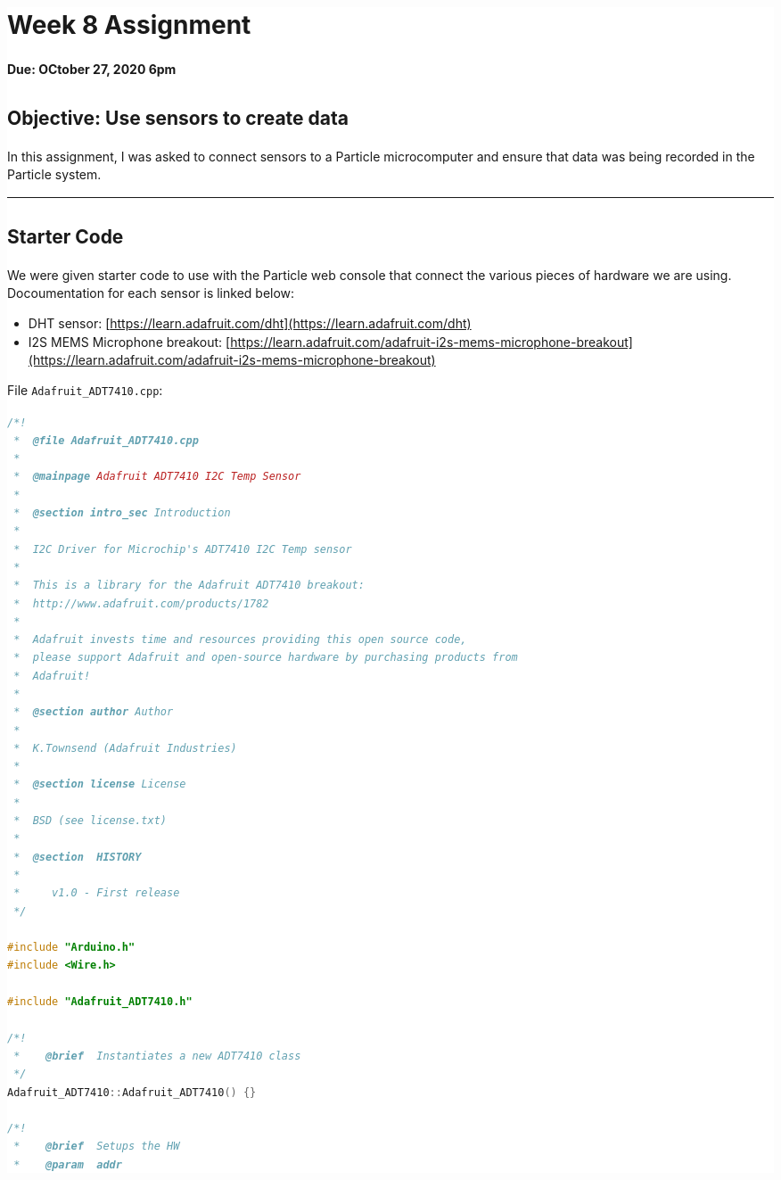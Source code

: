 # Week 8 Assignment
#### Due: OCtober 27, 2020 6pm

## Objective: Use sensors to create data

In this assignment, I was asked to connect sensors to a Particle microcomputer and ensure that data was being recorded in the Particle system.

------

## Starter Code
We were given starter code to use with the Particle web console that connect the various pieces of hardware we are using. Docoumentation for each sensor is linked below:
- DHT sensor: [https://learn.adafruit.com/dht](https://learn.adafruit.com/dht)
- I2S MEMS Microphone breakout: [https://learn.adafruit.com/adafruit-i2s-mems-microphone-breakout](https://learn.adafruit.com/adafruit-i2s-mems-microphone-breakout)


File `Adafruit_ADT7410.cpp`:
```cpp
/*!
 *  @file Adafruit_ADT7410.cpp
 *
 *  @mainpage Adafruit ADT7410 I2C Temp Sensor
 *
 *  @section intro_sec Introduction
 *
 * 	I2C Driver for Microchip's ADT7410 I2C Temp sensor
 *
 * 	This is a library for the Adafruit ADT7410 breakout:
 * 	http://www.adafruit.com/products/1782
 *
 * 	Adafruit invests time and resources providing this open source code,
 *  please support Adafruit and open-source hardware by purchasing products from
 * 	Adafruit!
 *
 *  @section author Author
 *
 *  K.Townsend (Adafruit Industries)
 *
 * 	@section license License
 *
 * 	BSD (see license.txt)
 *
 * 	@section  HISTORY
 *
 *     v1.0 - First release
 */

#include "Arduino.h"
#include <Wire.h>

#include "Adafruit_ADT7410.h"

/*!
 *    @brief  Instantiates a new ADT7410 class
 */
Adafruit_ADT7410::Adafruit_ADT7410() {}

/*!
 *    @brief  Setups the HW
 *    @param  addr
```